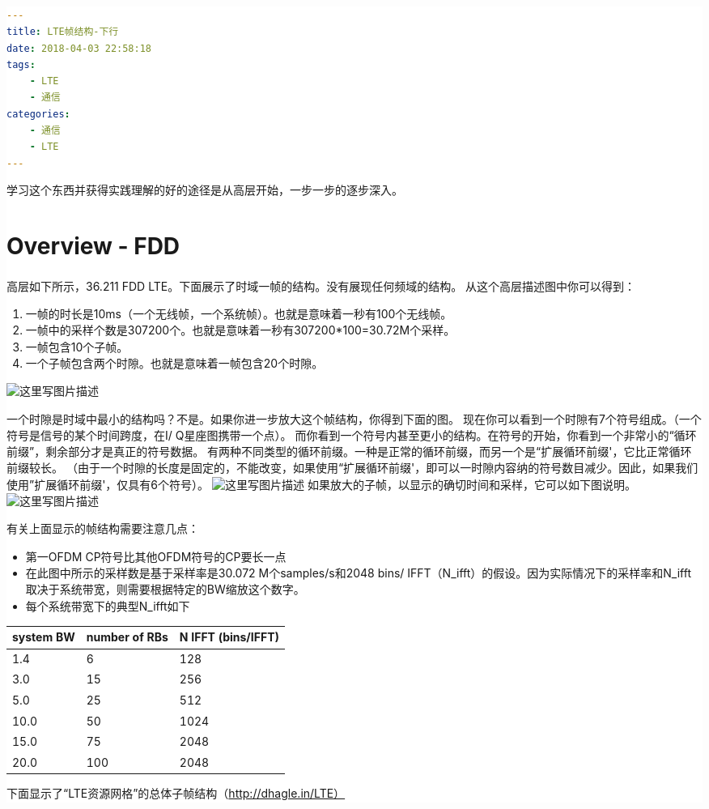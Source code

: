 ```yaml
---
title: LTE帧结构-下行
date: 2018-04-03 22:58:18
tags:
    - LTE
    - 通信
categories:
    - 通信
    - LTE
---
```

学习这个东西并获得实践理解的好的途径是从高层开始，一步一步的逐步深入。

# Overview - FDD
高层如下所示，36.211 FDD LTE。下面展示了时域一帧的结构。没有展现任何频域的结构。
从这个高层描述图中你可以得到：

 1. 一帧的时长是10ms（一个无线帧，一个系统帧）。也就是意味着一秒有100个无线帧。
 2. 一帧中的采样个数是307200个。也就是意味着一秒有307200*100=30.72M个采样。
 3. 一帧包含10个子帧。
 4. 一个子帧包含两个时隙。也就是意味着一帧包含20个时隙。

![这里写图片描述](http://img.blog.csdn.net/20151120173913705)

一个时隙是时域中最小的结构吗？不是。如果你进一步放大这个帧结构，你得到下面的图。
现在你可以看到一个时隙有7个符号组成。（一个符号是信号的某个时间跨度，在I/ Q星座图携带一个点）。
而你看到一个符号内甚至更小的结构。在符号的开始，你看到一个非常小的“循环前缀”，剩余部分才是真正的符号数据。
有两种不同类型的循环前缀。一种是正常的循环前缀，而另一个是“扩展循环前缀'，它比正常循环前缀较长。 （由于一个时隙的长度是固定的，不能改变，如果使用“扩展循环前缀'，即可以一时隙内容纳的符号数目减少。因此，如果我们使用”扩展循环前缀'，仅具有6个符号）。
![这里写图片描述](http://img.blog.csdn.net/20151120174639237)
如果放大的子帧，以显示的确切时间和采样，它可以如下图说明。
![这里写图片描述](http://img.blog.csdn.net/20151120174822537)

有关上面显示的帧结构需要注意几点：

 - 第一OFDM CP符号比其他OFDM符号的CP要长一点
 - 在此图中所示的采样数是基于采样率是30.072 M个samples/s和2048 bins/ IFFT（N_ifft）的假设。因为实际情况下的采样率和N_ifft取决于系统带宽，则需要根据特定的BW缩放这个数字。
 - 每个系统带宽下的典型N_ifft如下

system BW|number of RBs|N IFFT (bins/IFFT)
----|----|---
1.4|6|128
3.0|15|256
5.0|25|512
10.0|50|1024
15.0|75|2048
20.0|100|2048

下面显示了“LTE资源网格”的总体子帧结构（http://dhagle.in/LTE）
